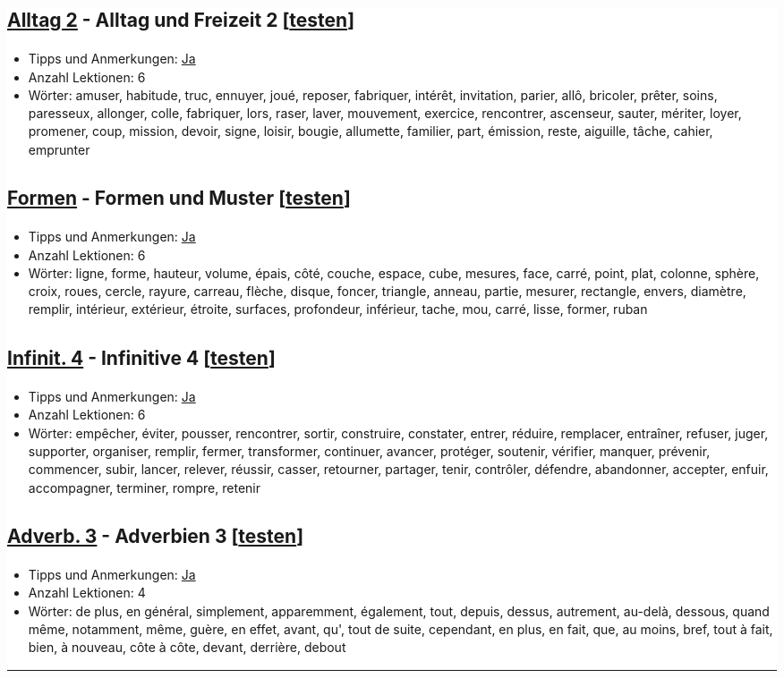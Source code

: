 
## [Alltag 2](https://www.duolingo.com/skill/fr/Alltag-und-Freizeit-2/practice) - Alltag und Freizeit 2 \[[testen](https://www.duolingo.com/skill/fr/Alltag-und-Freizeit-2/test)\]

* Tipps und Anmerkungen: [Ja](https://www.duolingo.com/skill/fr/Alltag-und-Freizeit-2/tips-and-notes)
* Anzahl Lektionen: 6
* Wörter: amuser, habitude, truc, ennuyer, joué, reposer, fabriquer, intérêt, invitation, parier, allô, bricoler, prêter, soins, paresseux, allonger, colle, fabriquer, lors, raser, laver, mouvement, exercice, rencontrer, ascenseur, sauter, mériter, loyer, promener, coup, mission, devoir, signe, loisir, bougie, allumette, familier, part, émission, reste, aiguille, tâche, cahier, emprunter


## [Formen](https://www.duolingo.com/skill/fr/Formen-und-Muster/practice) - Formen und Muster \[[testen](https://www.duolingo.com/skill/fr/Formen-und-Muster/test)\]

* Tipps und Anmerkungen: [Ja](https://www.duolingo.com/skill/fr/Formen-und-Muster/tips-and-notes)
* Anzahl Lektionen: 6
* Wörter: ligne, forme, hauteur, volume, épais, côté, couche, espace, cube, mesures, face, carré, point, plat, colonne, sphère, croix, roues, cercle, rayure, carreau, flèche, disque, foncer, triangle, anneau, partie, mesurer, rectangle, envers, diamètre, remplir, intérieur, extérieur, étroite, surfaces, profondeur, inférieur, tache, mou, carré, lisse, former, ruban


## [Infinit. 4](https://www.duolingo.com/skill/fr/Infinitive-4/practice) - Infinitive 4 \[[testen](https://www.duolingo.com/skill/fr/Infinitive-4/test)\]

* Tipps und Anmerkungen: [Ja](https://www.duolingo.com/skill/fr/Infinitive-4/tips-and-notes)
* Anzahl Lektionen: 6
* Wörter: empêcher, éviter, pousser, rencontrer, sortir, construire, constater, entrer, réduire, remplacer, entraîner, refuser, juger, supporter, organiser, remplir, fermer, transformer, continuer, avancer, protéger, soutenir, vérifier, manquer, prévenir, commencer, subir, lancer, relever, réussir, casser, retourner, partager, tenir, contrôler, défendre, abandonner, accepter, enfuir, accompagner, terminer, rompre, retenir


## [Adverb. 3](https://www.duolingo.com/skill/fr/Adverbien-3/practice) - Adverbien 3 \[[testen](https://www.duolingo.com/skill/fr/Adverbien-3/test)\]

* Tipps und Anmerkungen: [Ja](https://www.duolingo.com/skill/fr/Adverbien-3/tips-and-notes)
* Anzahl Lektionen: 4
* Wörter: de plus, en général, simplement, apparemment, également, tout, depuis, dessus, autrement, au-delà, dessous, quand même, notamment, même, guère, en effet, avant, qu', tout de suite, cependant, en plus, en fait, que, au moins, bref, tout à fait, bien, à nouveau, côte à côte, devant, derrière, debout

----------
